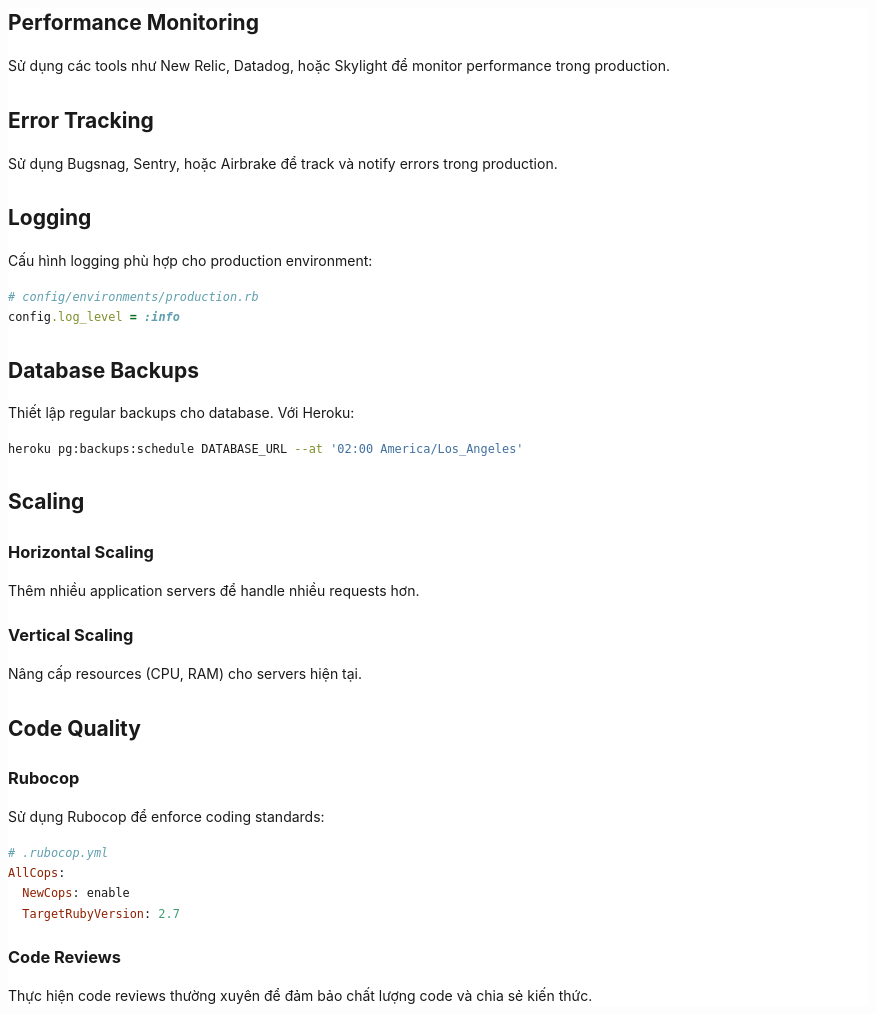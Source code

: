 ## Performance Monitoring

Sử dụng các tools như New Relic, Datadog, hoặc Skylight để monitor performance trong production.

## Error Tracking

Sử dụng Bugsnag, Sentry, hoặc Airbrake để track và notify errors trong production.

## Logging

Cấu hình logging phù hợp cho production environment:

```ruby
# config/environments/production.rb
config.log_level = :info
```

## Database Backups

Thiết lập regular backups cho database. Với Heroku:

```bash
heroku pg:backups:schedule DATABASE_URL --at '02:00 America/Los_Angeles'
```

## Scaling

### Horizontal Scaling

Thêm nhiều application servers để handle nhiều requests hơn.

### Vertical Scaling

Nâng cấp resources (CPU, RAM) cho servers hiện tại.

## Code Quality

### Rubocop

Sử dụng Rubocop để enforce coding standards:

```ruby
# .rubocop.yml
AllCops:
  NewCops: enable
  TargetRubyVersion: 2.7
```

### Code Reviews

Thực hiện code reviews thường xuyên để đảm bảo chất lượng code và chia sẻ kiến thức.
